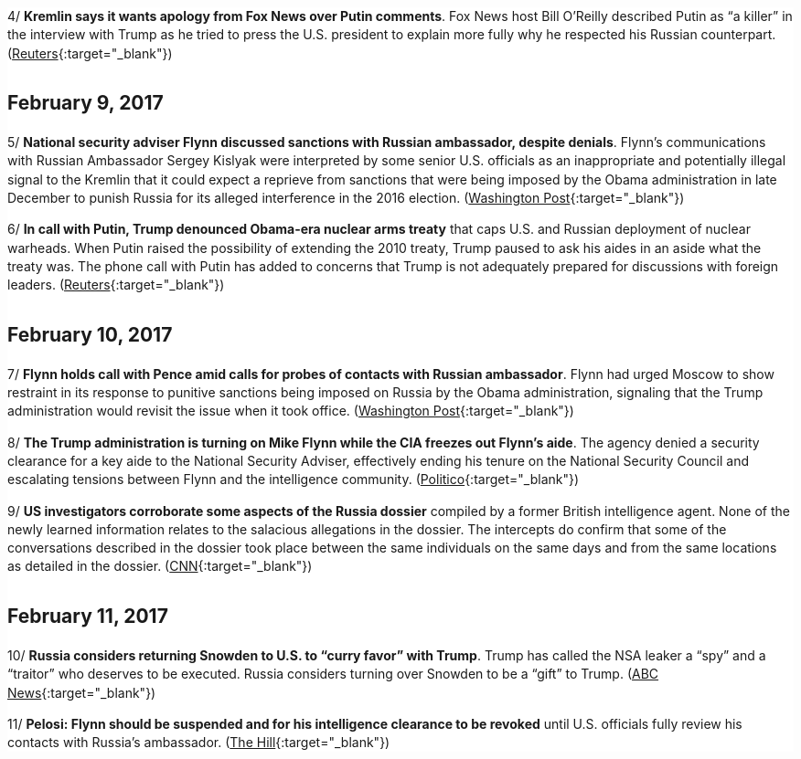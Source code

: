 4/ **Kremlin says it wants apology from Fox News over Putin comments**. Fox News host Bill O’Reilly described Putin as “a killer” in the interview with Trump as he tried to press the U.S. president to explain more fully why he respected his Russian counterpart. ([Reuters](http://www.reuters.com/article/us-usa-trump-foxnews-kremlin-idUSKBN15L0XC){:target="_blank"})

<h2 class="dateline">February 9, 2017</h2>

5/ **National security adviser Flynn discussed sanctions with Russian ambassador, despite denials**. Flynn’s communications with Russian Ambassador Sergey Kislyak were interpreted by some senior U.S. officials as an inappropriate and potentially illegal signal to the Kremlin that it could expect a reprieve from sanctions that were being imposed by the Obama administration in late December to punish Russia for its alleged interference in the 2016 election. ([Washington Post](https://www.washingtonpost.com/world/national-security/national-security-adviser-flynn-discussed-sanctions-with-russian-ambassador-despite-denials-officials-say/2017/02/09/f85b29d6-ee11-11e6-b4ff-ac2cf509efe5_story.html){:target="_blank"})

6/ **In call with Putin, Trump denounced Obama-era nuclear arms treaty** that caps U.S. and Russian deployment of nuclear warheads. When Putin raised the possibility of extending the 2010 treaty, Trump paused to ask his aides in an aside what the treaty was. The phone call with Putin has added to concerns that Trump is not adequately prepared for discussions with foreign leaders. ([Reuters](http://www.reuters.com/article/us-usa-trump-putin-idUSKBN15O2A5){:target="_blank"})

<h2 class="dateline">February 10, 2017</h2>

7/ **Flynn holds call with Pence amid calls for probes of contacts with Russian ambassador**. Flynn had urged Moscow to show restraint in its response to punitive sanctions being imposed on Russia by the Obama administration, signaling that the Trump administration would revisit the issue when it took office. ([Washington Post](https://www.washingtonpost.com/world/national-security/flynn-holds-call-with-pence-amid-calls-for-probes-of-contacts-with-russian-ambassador/2017/02/10/f8fb83a0-efe1-11e6-9973-c5efb7ccfb0d_story.html){:target="_blank"})

8/ **The Trump administration is turning on Mike Flynn while the CIA freezes out Flynn’s aide**. The agency denied a security clearance for a key aide to the National Security Adviser, effectively ending his tenure on the National Security Council and escalating tensions between Flynn and the intelligence community. ([Politico](http://www.politico.com/story/2017/02/mike-flynn-nsa-aide-trump-234923){:target="_blank"})

9/ **US investigators corroborate some aspects of the Russia dossier** compiled by a former British intelligence agent. None of the newly learned information relates to the salacious allegations in the dossier. The intercepts do confirm that some of the conversations described in the dossier took place between the same individuals on the same days and from the same locations as detailed in the dossier. ([CNN](http://www.cnn.com/2017/02/10/politics/russia-dossier-update/index.html){:target="_blank"})

<h2 class="dateline">February 11, 2017</h2>

10/ **Russia considers returning Snowden to U.S. to “curry favor” with Trump**. Trump has called the NSA leaker a “spy” and a “traitor” who deserves to be executed. Russia considers turning over Snowden to be a “gift” to Trump. ([ABC News](http://www.nbcnews.com/news/us-news/russia-eyes-sending-snowden-u-s-gift-trump-official-n718921){:target="_blank"})

11/ **Pelosi: Flynn should be suspended and for his intelligence clearance to be revoked** until U.S. officials fully review his contacts with Russia’s ambassador. ([The Hill](http://thehill.com/policy/national-security/319108-nancy-pelosi-flynn-should-be-suspended-until-review-of-russia){:target="_blank"})
